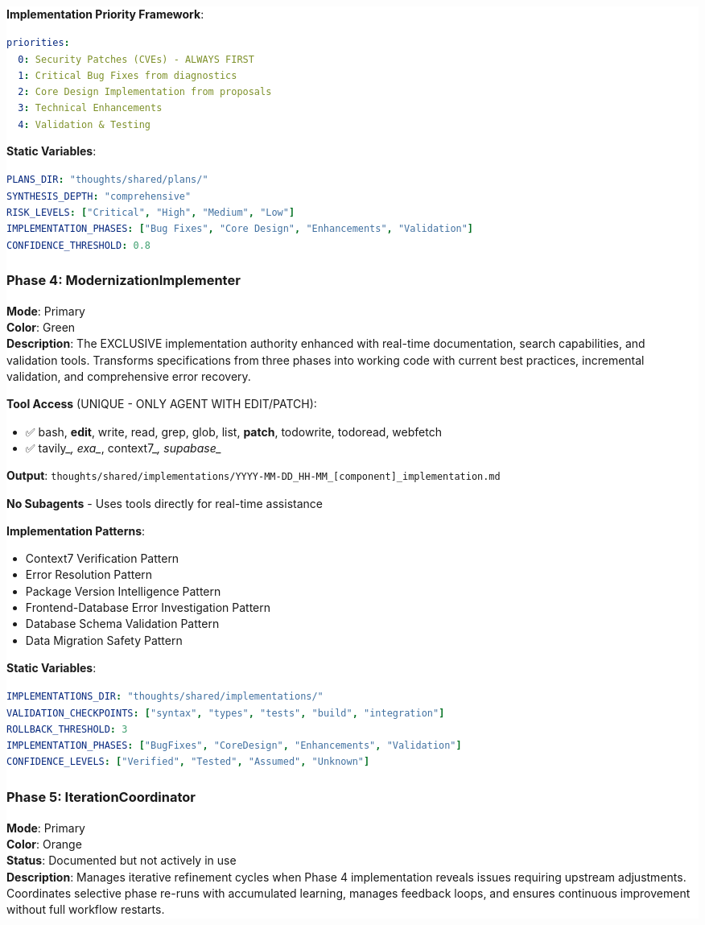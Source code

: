 **Implementation Priority Framework**:
```yaml
priorities:
  0: Security Patches (CVEs) - ALWAYS FIRST
  1: Critical Bug Fixes from diagnostics
  2: Core Design Implementation from proposals
  3: Technical Enhancements
  4: Validation & Testing
```

**Static Variables**:
```yaml
PLANS_DIR: "thoughts/shared/plans/"
SYNTHESIS_DEPTH: "comprehensive"
RISK_LEVELS: ["Critical", "High", "Medium", "Low"]
IMPLEMENTATION_PHASES: ["Bug Fixes", "Core Design", "Enhancements", "Validation"]
CONFIDENCE_THRESHOLD: 0.8
```

### Phase 4: ModernizationImplementer

**Mode**: Primary  
**Color**: Green  
**Description**: The EXCLUSIVE implementation authority enhanced with real-time documentation, search capabilities, and validation tools. Transforms specifications from three phases into working code with current best practices, incremental validation, and comprehensive error recovery.

**Tool Access** (UNIQUE - ONLY AGENT WITH EDIT/PATCH):
- ✅ bash, **edit**, write, read, grep, glob, list, **patch**, todowrite, todoread, webfetch
- ✅ tavily_*, exa_*, context7_*, supabase_*

**Output**: `thoughts/shared/implementations/YYYY-MM-DD_HH-MM_[component]_implementation.md`

**No Subagents** - Uses tools directly for real-time assistance

**Implementation Patterns**:
- Context7 Verification Pattern
- Error Resolution Pattern
- Package Version Intelligence Pattern
- Frontend-Database Error Investigation Pattern
- Database Schema Validation Pattern
- Data Migration Safety Pattern

**Static Variables**:
```yaml
IMPLEMENTATIONS_DIR: "thoughts/shared/implementations/"
VALIDATION_CHECKPOINTS: ["syntax", "types", "tests", "build", "integration"]
ROLLBACK_THRESHOLD: 3
IMPLEMENTATION_PHASES: ["BugFixes", "CoreDesign", "Enhancements", "Validation"]
CONFIDENCE_LEVELS: ["Verified", "Tested", "Assumed", "Unknown"]
```

### Phase 5: IterationCoordinator

**Mode**: Primary  
**Color**: Orange  
**Status**: Documented but not actively in use  
**Description**: Manages iterative refinement cycles when Phase 4 implementation reveals issues requiring upstream adjustments. Coordinates selective phase re-runs with accumulated learning, manages feedback loops, and ensures continuous improvement without full workflow restarts.


[agent_role]: [AgentName]
